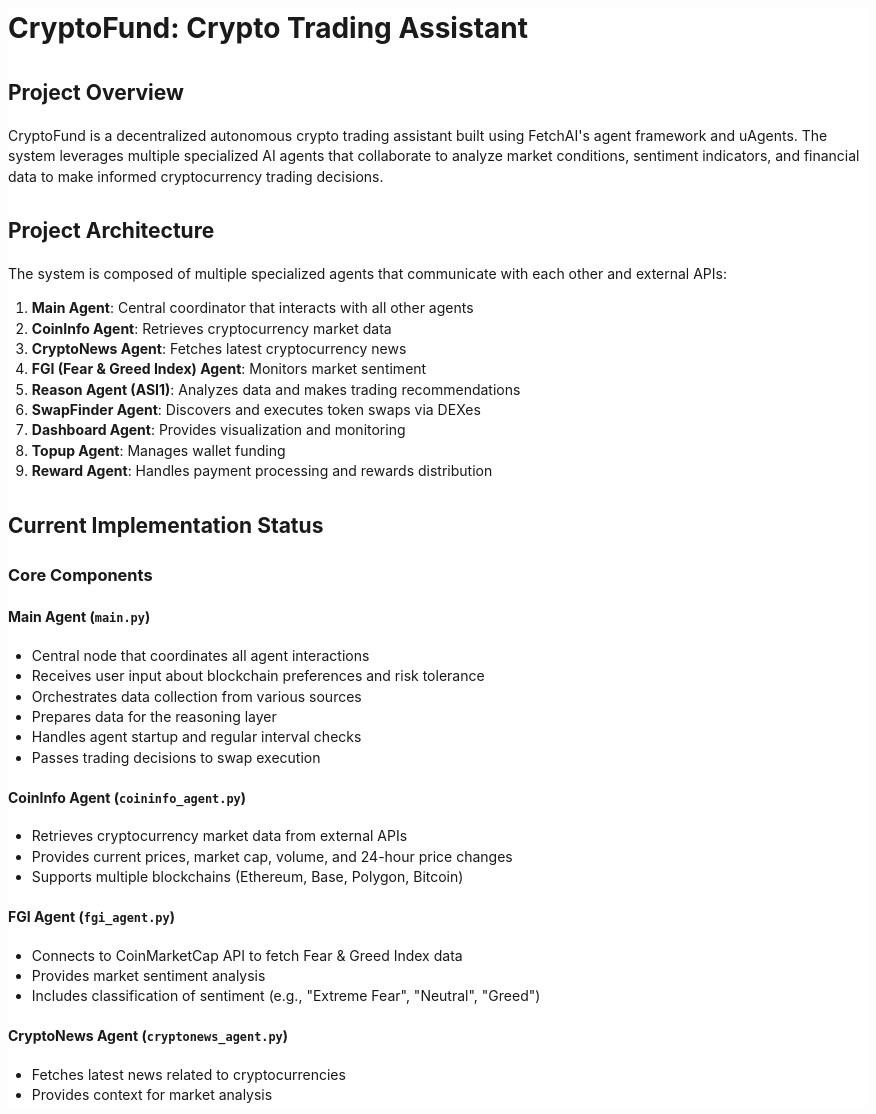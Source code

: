 # CryptoFund: Crypto Trading Assistant

## Project Overview

CryptoFund is a decentralized autonomous crypto trading assistant built using FetchAI's agent framework and uAgents. The system leverages multiple specialized AI agents that collaborate to analyze market conditions, sentiment indicators, and financial data to make informed cryptocurrency trading decisions.

## Project Architecture

The system is composed of multiple specialized agents that communicate with each other and external APIs:

1. **Main Agent**: Central coordinator that interacts with all other agents
2. **CoinInfo Agent**: Retrieves cryptocurrency market data 
3. **CryptoNews Agent**: Fetches latest cryptocurrency news
4. **FGI (Fear & Greed Index) Agent**: Monitors market sentiment
5. **Reason Agent (ASI1)**: Analyzes data and makes trading recommendations
6. **SwapFinder Agent**: Discovers and executes token swaps via DEXes
7. **Dashboard Agent**: Provides visualization and monitoring
8. **Topup Agent**: Manages wallet funding
9. **Reward Agent**: Handles payment processing and rewards distribution

## Current Implementation Status

### Core Components

#### Main Agent (`main.py`)
- Central node that coordinates all agent interactions
- Receives user input about blockchain preferences and risk tolerance
- Orchestrates data collection from various sources
- Prepares data for the reasoning layer
- Handles agent startup and regular interval checks
- Passes trading decisions to swap execution

#### CoinInfo Agent (`coininfo_agent.py`)
- Retrieves cryptocurrency market data from external APIs
- Provides current prices, market cap, volume, and 24-hour price changes
- Supports multiple blockchains (Ethereum, Base, Polygon, Bitcoin)

#### FGI Agent (`fgi_agent.py`)
- Connects to CoinMarketCap API to fetch Fear & Greed Index data
- Provides market sentiment analysis
- Includes classification of sentiment (e.g., "Extreme Fear", "Neutral", "Greed")

#### CryptoNews Agent (`cryptonews_agent.py`)
- Fetches latest news related to cryptocurrencies
- Provides context for market analysis
